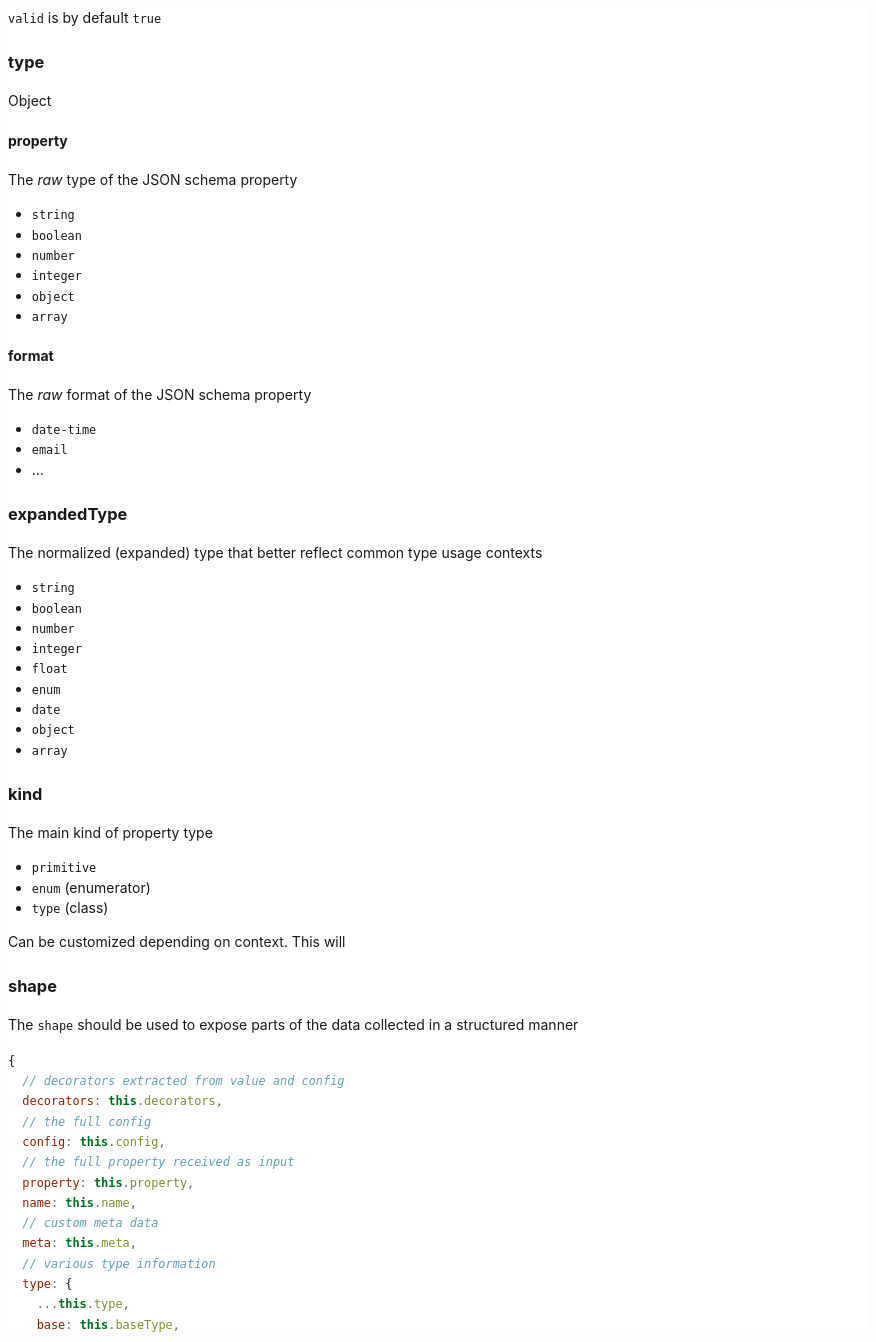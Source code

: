 `valid` is by default `true`

### type

Object

#### property

The _raw_ type of the JSON schema property

- `string`
- `boolean`
- `number`
- `integer`
- `object`
- `array`

#### format

The _raw_ format of the JSON schema property

- `date-time`
- `email`
- ...

### expandedType

The normalized (expanded) type that better reflect common type usage contexts

- `string`
- `boolean`
- `number`
- `integer`
- `float`
- `enum`
- `date`
- `object`
- `array`

### kind

The main kind of property type

- `primitive`
- `enum` (enumerator)
- `type` (class)

Can be customized depending on context. This will

### shape

The `shape` should be used to expose parts of the data collected in a structured manner

```js
{
  // decorators extracted from value and config
  decorators: this.decorators,
  // the full config
  config: this.config,
  // the full property received as input
  property: this.property,
  name: this.name,
  // custom meta data
  meta: this.meta,
  // various type information
  type: {
    ...this.type,
    base: this.baseType,
```